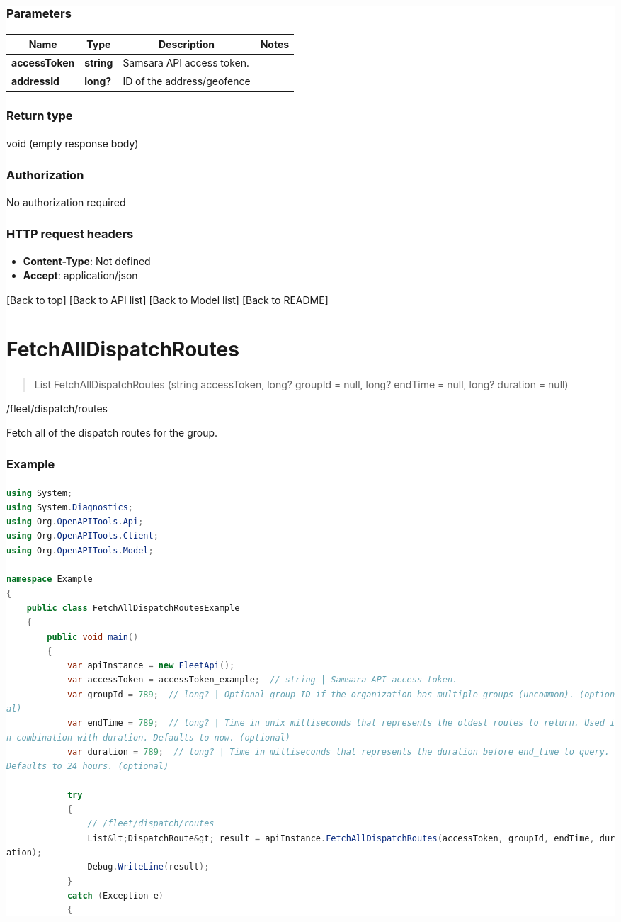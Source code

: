 ### Parameters

Name | Type | Description  | Notes
------------- | ------------- | ------------- | -------------
 **accessToken** | **string**| Samsara API access token. | 
 **addressId** | **long?**| ID of the address/geofence | 

### Return type

void (empty response body)

### Authorization

No authorization required

### HTTP request headers

 - **Content-Type**: Not defined
 - **Accept**: application/json

[[Back to top]](#) [[Back to API list]](../README.md#documentation-for-api-endpoints) [[Back to Model list]](../README.md#documentation-for-models) [[Back to README]](../README.md)

<a name="fetchalldispatchroutes"></a>
# **FetchAllDispatchRoutes**
> List<DispatchRoute> FetchAllDispatchRoutes (string accessToken, long? groupId = null, long? endTime = null, long? duration = null)

/fleet/dispatch/routes

Fetch all of the dispatch routes for the group.

### Example
```csharp
using System;
using System.Diagnostics;
using Org.OpenAPITools.Api;
using Org.OpenAPITools.Client;
using Org.OpenAPITools.Model;

namespace Example
{
    public class FetchAllDispatchRoutesExample
    {
        public void main()
        {
            var apiInstance = new FleetApi();
            var accessToken = accessToken_example;  // string | Samsara API access token.
            var groupId = 789;  // long? | Optional group ID if the organization has multiple groups (uncommon). (optional) 
            var endTime = 789;  // long? | Time in unix milliseconds that represents the oldest routes to return. Used in combination with duration. Defaults to now. (optional) 
            var duration = 789;  // long? | Time in milliseconds that represents the duration before end_time to query. Defaults to 24 hours. (optional) 

            try
            {
                // /fleet/dispatch/routes
                List&lt;DispatchRoute&gt; result = apiInstance.FetchAllDispatchRoutes(accessToken, groupId, endTime, duration);
                Debug.WriteLine(result);
            }
            catch (Exception e)
            {
```